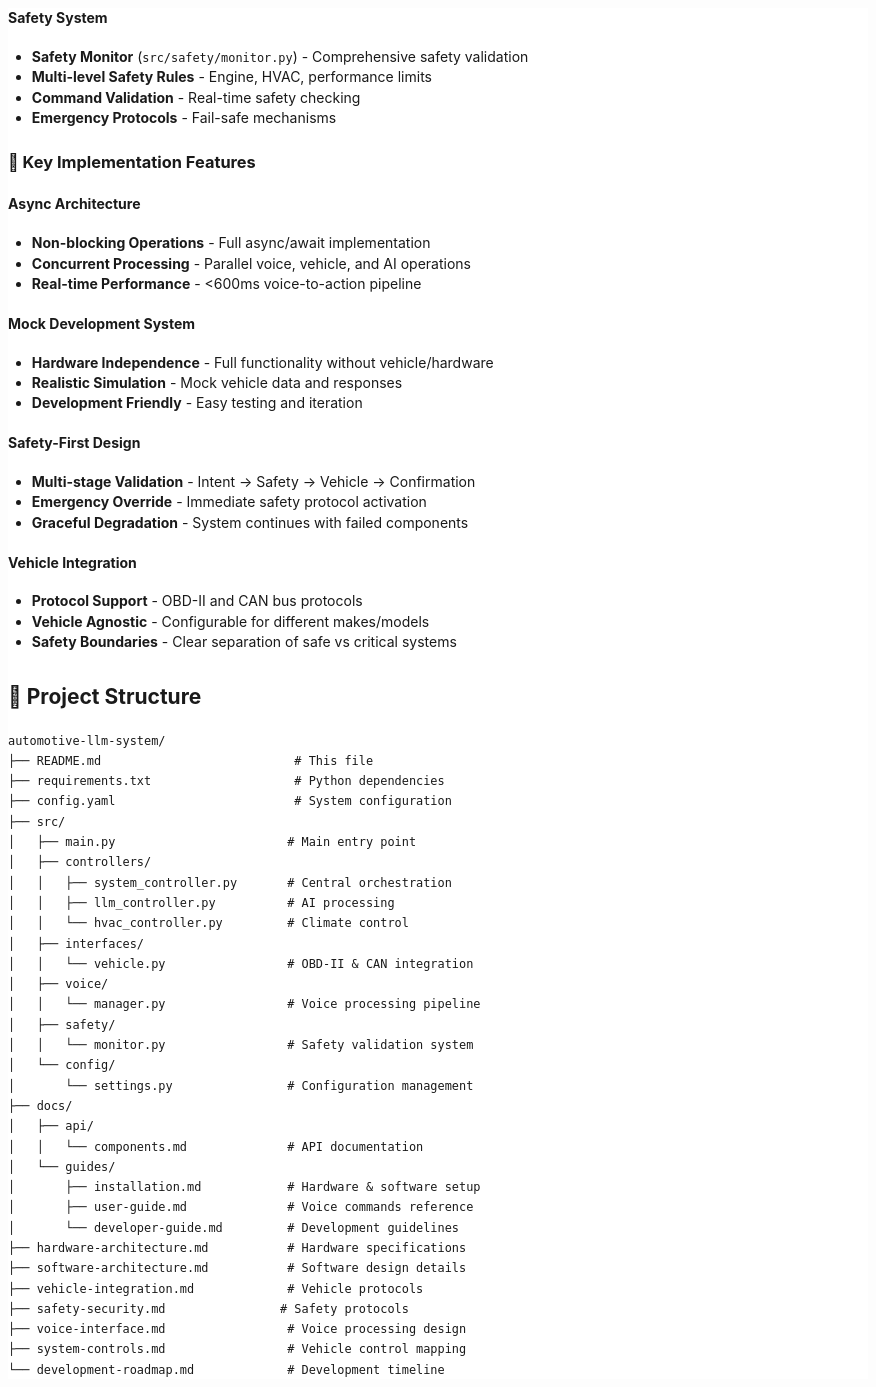 #### Safety System
- **Safety Monitor** (`src/safety/monitor.py`) - Comprehensive safety validation
- **Multi-level Safety Rules** - Engine, HVAC, performance limits
- **Command Validation** - Real-time safety checking
- **Emergency Protocols** - Fail-safe mechanisms

### 🔧 Key Implementation Features

#### Async Architecture
- **Non-blocking Operations** - Full async/await implementation
- **Concurrent Processing** - Parallel voice, vehicle, and AI operations
- **Real-time Performance** - <600ms voice-to-action pipeline

#### Mock Development System
- **Hardware Independence** - Full functionality without vehicle/hardware
- **Realistic Simulation** - Mock vehicle data and responses
- **Development Friendly** - Easy testing and iteration

#### Safety-First Design
- **Multi-stage Validation** - Intent → Safety → Vehicle → Confirmation
- **Emergency Override** - Immediate safety protocol activation
- **Graceful Degradation** - System continues with failed components

#### Vehicle Integration
- **Protocol Support** - OBD-II and CAN bus protocols
- **Vehicle Agnostic** - Configurable for different makes/models
- **Safety Boundaries** - Clear separation of safe vs critical systems

## 📁 Project Structure

```
automotive-llm-system/
├── README.md                           # This file
├── requirements.txt                    # Python dependencies
├── config.yaml                         # System configuration
├── src/
│   ├── main.py                        # Main entry point
│   ├── controllers/
│   │   ├── system_controller.py       # Central orchestration
│   │   ├── llm_controller.py          # AI processing
│   │   └── hvac_controller.py         # Climate control
│   ├── interfaces/
│   │   └── vehicle.py                 # OBD-II & CAN integration
│   ├── voice/
│   │   └── manager.py                 # Voice processing pipeline
│   ├── safety/
│   │   └── monitor.py                 # Safety validation system
│   └── config/
│       └── settings.py                # Configuration management
├── docs/
│   ├── api/
│   │   └── components.md              # API documentation
│   └── guides/
│       ├── installation.md            # Hardware & software setup
│       ├── user-guide.md              # Voice commands reference
│       └── developer-guide.md         # Development guidelines
├── hardware-architecture.md           # Hardware specifications
├── software-architecture.md           # Software design details
├── vehicle-integration.md             # Vehicle protocols
├── safety-security.md                # Safety protocols
├── voice-interface.md                 # Voice processing design
├── system-controls.md                 # Vehicle control mapping
└── development-roadmap.md             # Development timeline
```